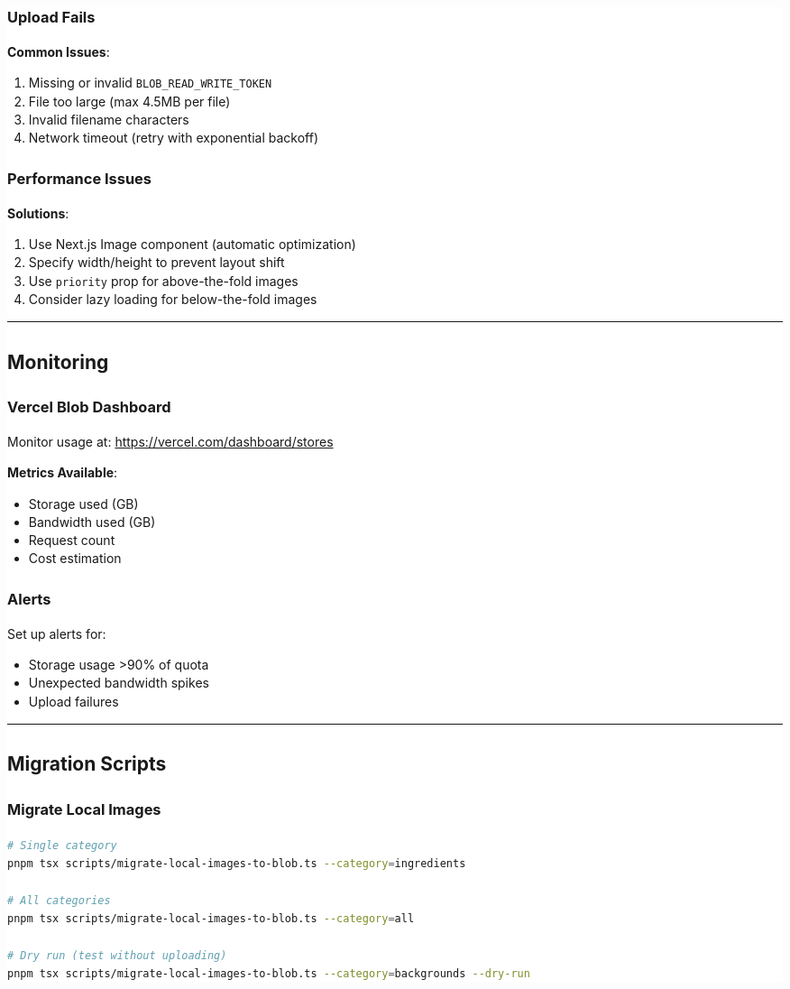 ### Upload Fails

**Common Issues**:
1. Missing or invalid `BLOB_READ_WRITE_TOKEN`
2. File too large (max 4.5MB per file)
3. Invalid filename characters
4. Network timeout (retry with exponential backoff)

### Performance Issues

**Solutions**:
1. Use Next.js Image component (automatic optimization)
2. Specify width/height to prevent layout shift
3. Use `priority` prop for above-the-fold images
4. Consider lazy loading for below-the-fold images

---

## Monitoring

### Vercel Blob Dashboard

Monitor usage at: https://vercel.com/dashboard/stores

**Metrics Available**:
- Storage used (GB)
- Bandwidth used (GB)
- Request count
- Cost estimation

### Alerts

Set up alerts for:
- Storage usage >90% of quota
- Unexpected bandwidth spikes
- Upload failures

---

## Migration Scripts

### Migrate Local Images

```bash
# Single category
pnpm tsx scripts/migrate-local-images-to-blob.ts --category=ingredients

# All categories
pnpm tsx scripts/migrate-local-images-to-blob.ts --category=all

# Dry run (test without uploading)
pnpm tsx scripts/migrate-local-images-to-blob.ts --category=backgrounds --dry-run
```

